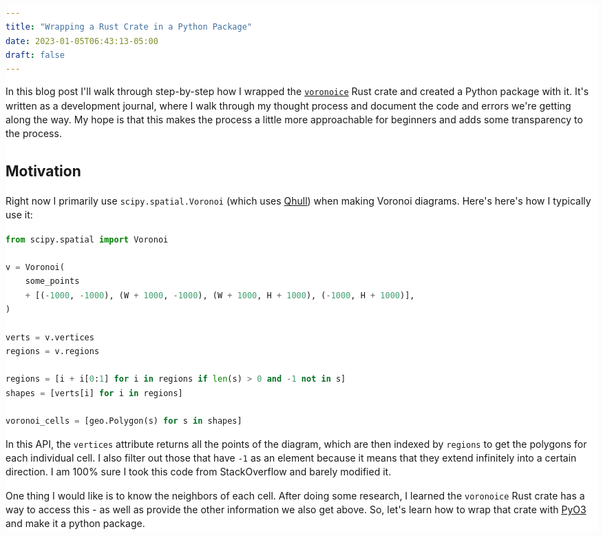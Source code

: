 ```yaml
---
title: "Wrapping a Rust Crate in a Python Package"
date: 2023-01-05T06:43:13-05:00
draft: false
---
```


<meta property="og:title" content="Wrapping a Rust Crate in a Python Package" />
<meta property="og:description" content="A development journal on the process to wrap a rust crate as a python package" />
<meta property="og:type" content="website" />
<meta property="og:url" content="https://www.peterbaumgartner.com/blog/wrapping-a-rust-crate-in-a-python-package/" />
<meta name="image" property="og:image" content="https://i.postimg.cc/NFhNpxK5/crapwrap.jpg" />
<meta name="author" content="Peter Baumgartner"> 

In this blog post I'll walk through step-by-step how I wrapped the [`voronoice`](https://docs.rs/voronoice/0.2.0/voronoice/) Rust crate and created a Python package with it. It's written as a development journal, where I walk through my thought process and document the code and errors we're getting along the way. My hope is that this makes the process a little more approachable for beginners and adds some transparency to the process.

## Motivation

Right now I primarily use `scipy.spatial.Voronoi` (which uses [Qhull](http://www.qhull.org/)) when making Voronoi diagrams. Here's here's how I typically use it:

```python
from scipy.spatial import Voronoi

v = Voronoi(
    some_points
    + [(-1000, -1000), (W + 1000, -1000), (W + 1000, H + 1000), (-1000, H + 1000)],
)

verts = v.vertices
regions = v.regions

regions = [i + i[0:1] for i in regions if len(s) > 0 and -1 not in s]
shapes = [verts[i] for i in regions]

voronoi_cells = [geo.Polygon(s) for s in shapes]
```

In this API, the `vertices` attribute returns all the points of the diagram, which are then indexed by `regions` to get the polygons for each individual cell. I also filter out those that have `-1` as an element because it means that they extend infinitely into a certain direction. I am 100% sure I took this code from StackOverflow and barely modified it.

One thing I would like is to know the neighbors of each cell. After doing some research, I learned the `voronoice` Rust crate has a way to access this - as well as provide the other information we also get above. So, let's learn how to wrap that crate with [PyO3](https://pyo3.rs/) and make it a python package.

